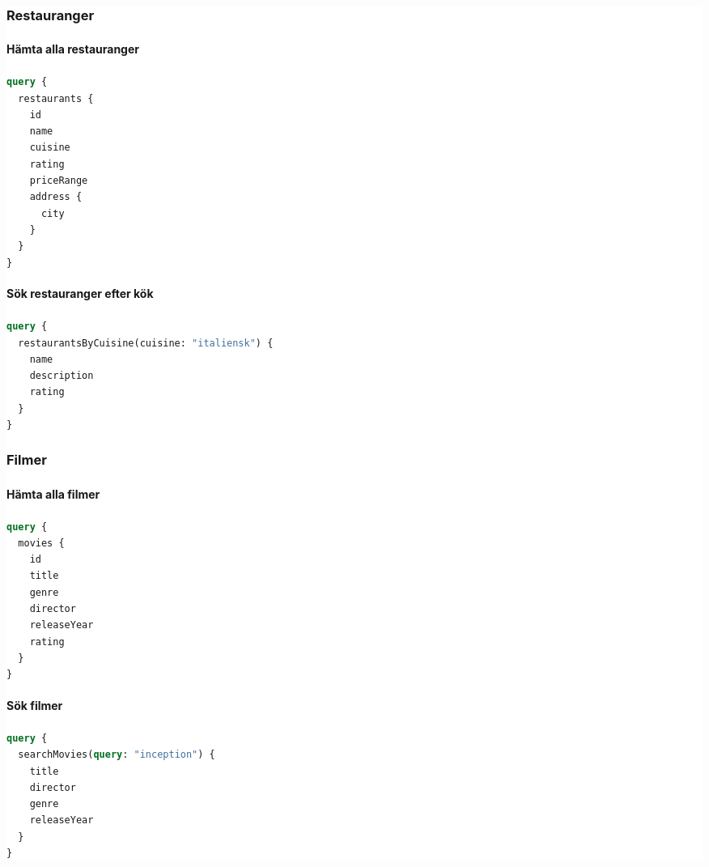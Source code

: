 ```graphql
```

### Restauranger

#### Hämta alla restauranger

```graphql
query {
  restaurants {
    id
    name
    cuisine
    rating
    priceRange
    address {
      city
    }
  }
}
```

#### Sök restauranger efter kök

```graphql
query {
  restaurantsByCuisine(cuisine: "italiensk") {
    name
    description
    rating
  }
}
```

### Filmer

#### Hämta alla filmer

```graphql
query {
  movies {
    id
    title
    genre
    director
    releaseYear
    rating
  }
}
```

#### Sök filmer

```graphql
query {
  searchMovies(query: "inception") {
    title
    director
    genre
    releaseYear
  }
}
```
